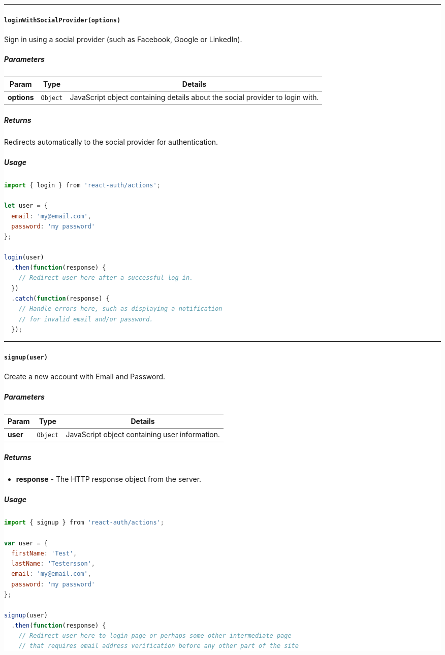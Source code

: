 <hr>

#### `loginWithSocialProvider(options)`

Sign in using a social provider (such as Facebook, Google or LinkedIn).

##### Parameters

| Param                    | Type     | Details
| ------------------------ | -------- | ---------------------------------------------------------------------------------------
| **options**          | `Object` | JavaScript object containing details about the social provider to login with.

##### Returns

Redirects automatically to the social provider for authentication.

##### Usage

```js
import { login } from 'react-auth/actions';

let user = {
  email: 'my@email.com',
  password: 'my password'
};

login(user)
  .then(function(response) {
    // Redirect user here after a successful log in.
  })
  .catch(function(response) {
    // Handle errors here, such as displaying a notification
    // for invalid email and/or password.
  });
```

<hr>

#### `signup(user)`

Create a new account with Email and Password.

##### Parameters

| Param                    | Type     | Details
| ------------------------ | -------- | ---------------------------------------------------------------------------------------
| **user**                 | `Object` | JavaScript object containing user information.

##### Returns

- **response** - The HTTP response object from the server.

##### Usage

```js
import { signup } from 'react-auth/actions';

var user = {
  firstName: 'Test',
  lastName: 'Testersson',
  email: 'my@email.com',
  password: 'my password'
};

signup(user)
  .then(function(response) {
    // Redirect user here to login page or perhaps some other intermediate page
    // that requires email address verification before any other part of the site
```